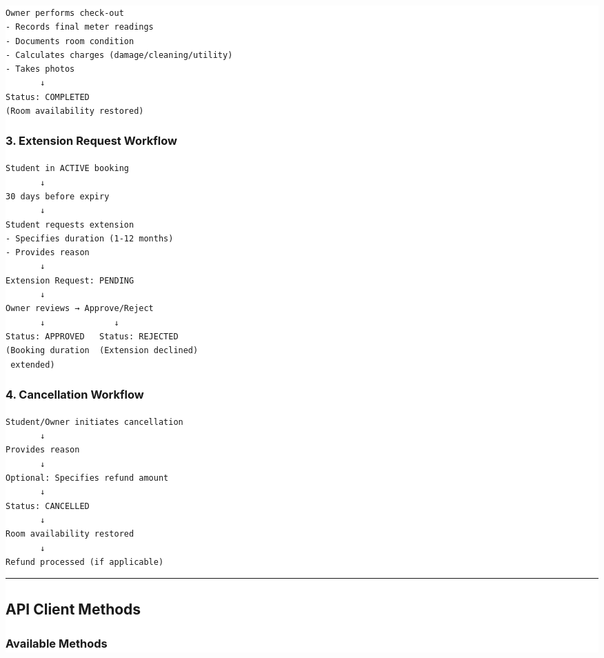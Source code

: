 ```
Owner performs check-out
- Records final meter readings
- Documents room condition
- Calculates charges (damage/cleaning/utility)
- Takes photos
       ↓
Status: COMPLETED
(Room availability restored)
```

### 3. Extension Request Workflow

```
Student in ACTIVE booking
       ↓
30 days before expiry
       ↓
Student requests extension
- Specifies duration (1-12 months)
- Provides reason
       ↓
Extension Request: PENDING
       ↓
Owner reviews → Approve/Reject
       ↓              ↓
Status: APPROVED   Status: REJECTED
(Booking duration  (Extension declined)
 extended)
```

### 4. Cancellation Workflow

```
Student/Owner initiates cancellation
       ↓
Provides reason
       ↓
Optional: Specifies refund amount
       ↓
Status: CANCELLED
       ↓
Room availability restored
       ↓
Refund processed (if applicable)
```

---

## API Client Methods

### Available Methods
